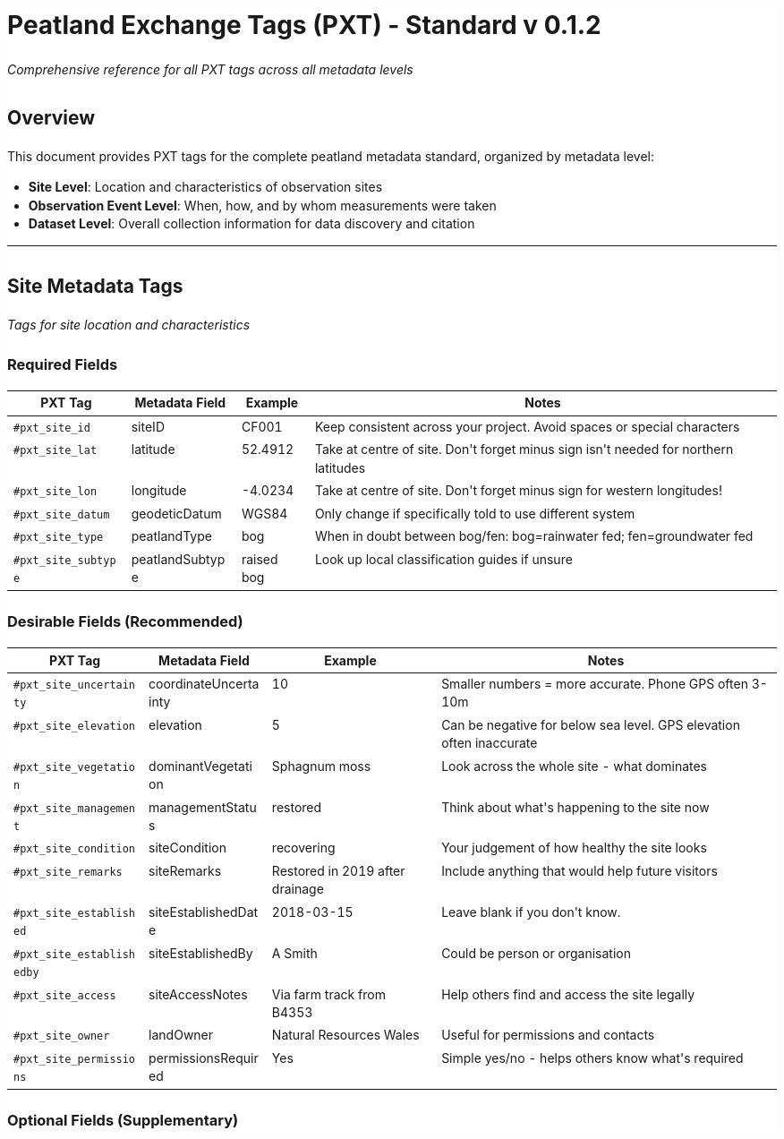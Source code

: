 # Peatland Exchange Tags (PXT) - Standard v 0.1.2

*Comprehensive reference for all PXT tags across all metadata levels*

## Overview

This document provides PXT tags for the complete peatland metadata standard, organized by metadata level:
- **Site Level**: Location and characteristics of observation sites
- **Observation Event Level**: When, how, and by whom measurements were taken
- **Dataset Level**: Overall collection information for data discovery and citation

---
## Site Metadata Tags

*Tags for site location and characteristics*
### Required Fields

| PXT Tag | Metadata Field | Example | Notes |
|---------|----------------|---------|-------|
| `#pxt_site_id` | siteID | CF001 | Keep consistent across your project. Avoid spaces or special characters |
| `#pxt_site_lat` | latitude | 52.4912 | Take at centre of site. Don't forget minus sign isn't needed for northern latitudes |
| `#pxt_site_lon` | longitude | -4.0234 | Take at centre of site. Don't forget minus sign for western longitudes! |
| `#pxt_site_datum` | geodeticDatum | WGS84 | Only change if specifically told to use different system |
| `#pxt_site_type` | peatlandType | bog | When in doubt between bog/fen: bog=rainwater fed; fen=groundwater fed |
| `#pxt_site_subtype` | peatlandSubtype | raised bog | Look up local classification guides if unsure |
### Desirable Fields (Recommended)

| PXT Tag | Metadata Field | Example | Notes |
|---------|----------------|---------|-------|
| `#pxt_site_uncertainty` | coordinateUncertainty | 10 | Smaller numbers = more accurate. Phone GPS often 3-10m |
| `#pxt_site_elevation` | elevation | 5 | Can be negative for below sea level. GPS elevation often inaccurate |
| `#pxt_site_vegetation` | dominantVegetation | Sphagnum moss | Look across the whole site - what dominates |
| `#pxt_site_management` | managementStatus | restored | Think about what's happening to the site now |
| `#pxt_site_condition` | siteCondition | recovering | Your judgement of how healthy the site looks |
| `#pxt_site_remarks` | siteRemarks | Restored in 2019 after drainage | Include anything that would help future visitors |
| `#pxt_site_established` | siteEstablishedDate | 2018-03-15 | Leave blank if you don't know. |
| `#pxt_site_establishedby` | siteEstablishedBy | A Smith | Could be person or organisation |
| `#pxt_site_access` | siteAccessNotes | Via farm track from B4353 | Help others find and access the site legally |
| `#pxt_site_owner` | landOwner | Natural Resources Wales | Useful for permissions and contacts |
| `#pxt_site_permissions` | permissionsRequired | Yes | Simple yes/no - helps others know what's required |
### Optional Fields (Supplementary)

